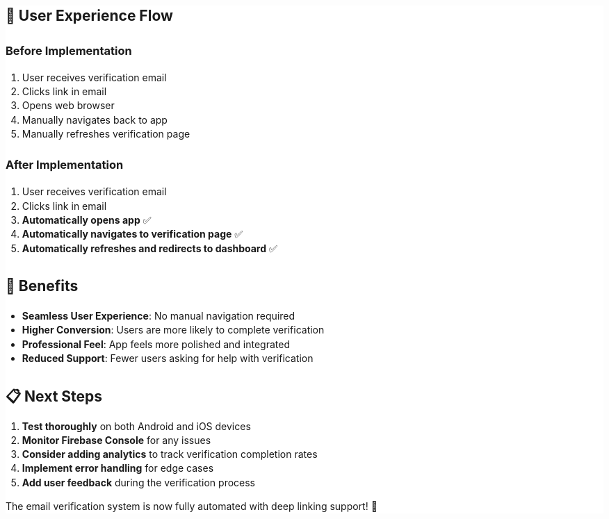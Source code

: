 ## 📱 **User Experience Flow**

### **Before Implementation**
1. User receives verification email
2. Clicks link in email
3. Opens web browser
4. Manually navigates back to app
5. Manually refreshes verification page

### **After Implementation**
1. User receives verification email
2. Clicks link in email
3. **Automatically opens app** ✅
4. **Automatically navigates to verification page** ✅
5. **Automatically refreshes and redirects to dashboard** ✅

## 🎯 **Benefits**

- **Seamless User Experience**: No manual navigation required
- **Higher Conversion**: Users are more likely to complete verification
- **Professional Feel**: App feels more polished and integrated
- **Reduced Support**: Fewer users asking for help with verification

## 📋 **Next Steps**

1. **Test thoroughly** on both Android and iOS devices
2. **Monitor Firebase Console** for any issues
3. **Consider adding analytics** to track verification completion rates
4. **Implement error handling** for edge cases
5. **Add user feedback** during the verification process

The email verification system is now fully automated with deep linking support! 🎉 